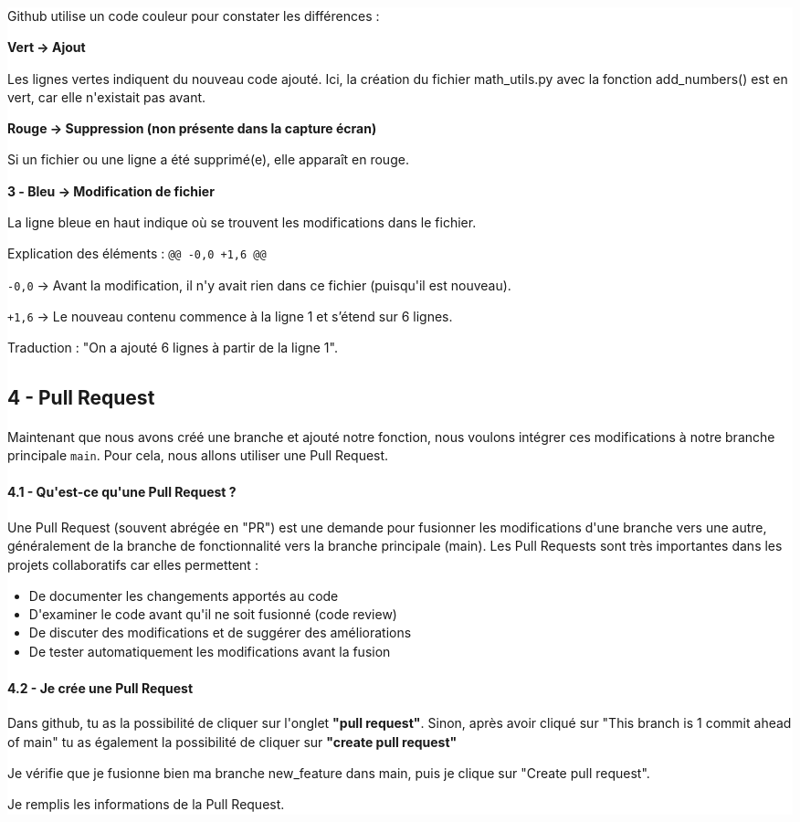 Github utilise un code couleur pour constater les différences : 

**Vert → Ajout**

Les lignes vertes indiquent du nouveau code ajouté. 
Ici, la création du fichier math_utils.py avec la fonction add_numbers() est en vert, car elle n'existait pas avant.

**Rouge → Suppression (non présente dans la capture écran)**

Si un fichier ou une ligne a été supprimé(e), elle apparaît en rouge.

**3️ - Bleu → Modification de fichier**

La ligne bleue en haut indique où se trouvent les modifications dans le fichier.

Explication des éléments : `@@ -0,0 +1,6 @@`

`-0,0` → Avant la modification, il n'y avait rien dans ce fichier (puisqu'il est nouveau).

`+1,6` → Le nouveau contenu commence à la ligne 1 et s’étend sur 6 lignes.

Traduction : "On a ajouté 6 lignes à partir de la ligne 1".


## 4 - Pull Request

Maintenant que nous avons créé une branche et ajouté notre fonction, nous voulons intégrer ces modifications à notre branche principale `main`. Pour cela, nous allons utiliser une Pull Request.

#### 4.1 - Qu'est-ce qu'une Pull Request ?

Une Pull Request (souvent abrégée en "PR") est une demande pour fusionner les modifications d'une branche vers une autre, généralement de la branche de fonctionnalité vers la branche principale (main).
Les Pull Requests sont très importantes dans les projets collaboratifs car elles permettent :

- De documenter les changements apportés au code
- D'examiner le code avant qu'il ne soit fusionné (code review)
- De discuter des modifications et de suggérer des améliorations
- De tester automatiquement les modifications avant la fusion

#### 4.2 - Je crée une Pull Request

Dans github, tu as la possibilité de cliquer sur l'onglet **"pull request"**. Sinon, après avoir cliqué sur "This branch is 1 commit ahead of main" tu as également la possibilité de cliquer sur **"create pull request"**


Je vérifie que je fusionne bien ma branche new_feature dans main, puis je clique sur "Create pull request".

Je remplis les informations de la Pull Request.
